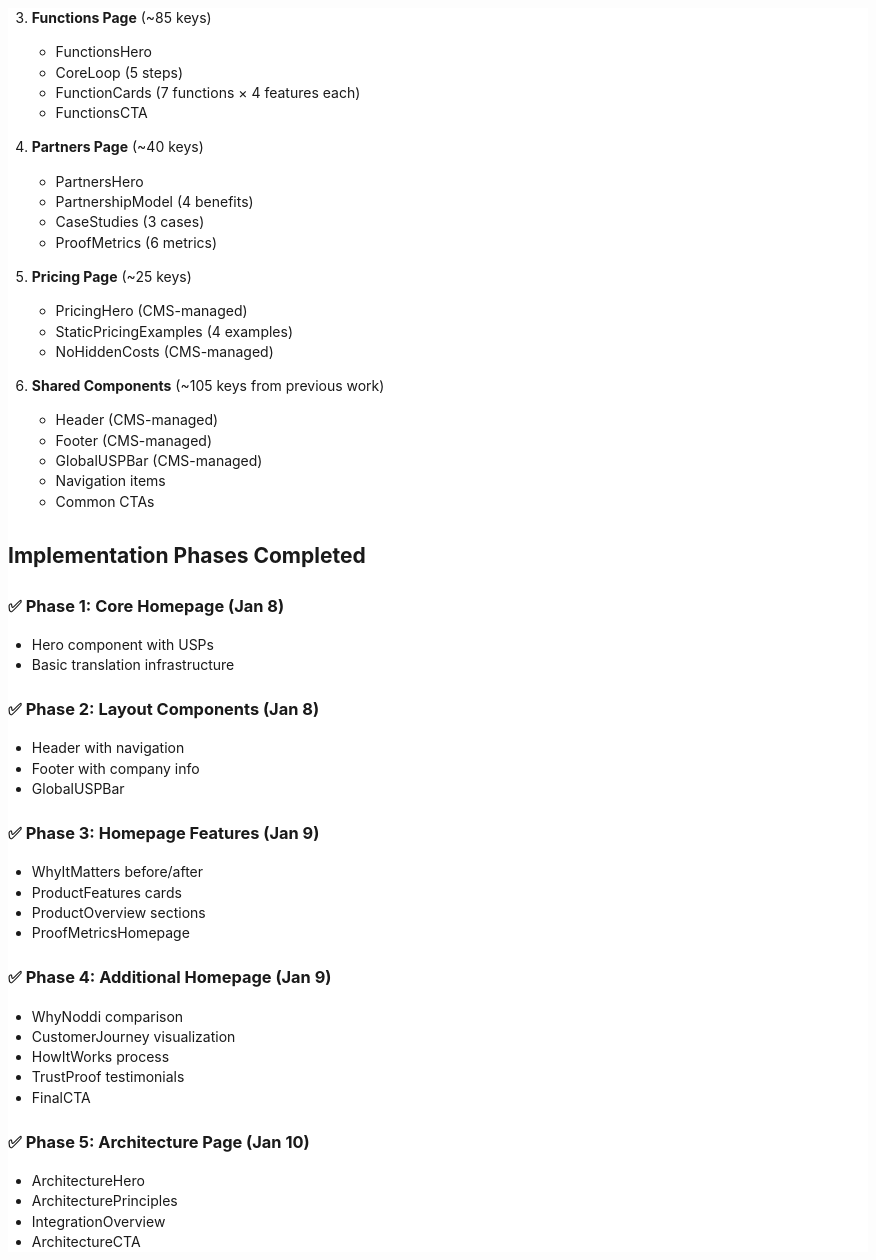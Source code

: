3. **Functions Page** (~85 keys)
   - FunctionsHero
   - CoreLoop (5 steps)
   - FunctionCards (7 functions × 4 features each)
   - FunctionsCTA

4. **Partners Page** (~40 keys)
   - PartnersHero
   - PartnershipModel (4 benefits)
   - CaseStudies (3 cases)
   - ProofMetrics (6 metrics)

5. **Pricing Page** (~25 keys)
   - PricingHero (CMS-managed)
   - StaticPricingExamples (4 examples)
   - NoHiddenCosts (CMS-managed)

6. **Shared Components** (~105 keys from previous work)
   - Header (CMS-managed)
   - Footer (CMS-managed)
   - GlobalUSPBar (CMS-managed)
   - Navigation items
   - Common CTAs

## Implementation Phases Completed

### ✅ Phase 1: Core Homepage (Jan 8)
- Hero component with USPs
- Basic translation infrastructure

### ✅ Phase 2: Layout Components (Jan 8)
- Header with navigation
- Footer with company info
- GlobalUSPBar

### ✅ Phase 3: Homepage Features (Jan 9)
- WhyItMatters before/after
- ProductFeatures cards
- ProductOverview sections
- ProofMetricsHomepage

### ✅ Phase 4: Additional Homepage (Jan 9)
- WhyNoddi comparison
- CustomerJourney visualization
- HowItWorks process
- TrustProof testimonials
- FinalCTA

### ✅ Phase 5: Architecture Page (Jan 10)
- ArchitectureHero
- ArchitecturePrinciples
- IntegrationOverview
- ArchitectureCTA
